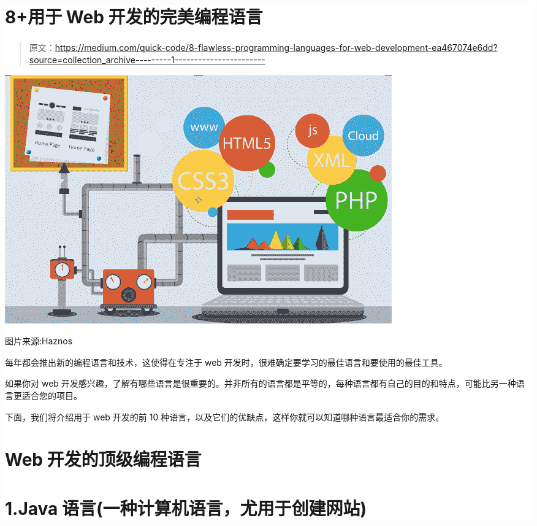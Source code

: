 # 8+用于 Web 开发的完美编程语言

> 原文：<https://medium.com/quick-code/8-flawless-programming-languages-for-web-development-ea467074e6dd?source=collection_archive---------1----------------------->

![](img/9b623af137699d56a8fb8362f9a88533.png)

图片来源:Haznos

每年都会推出新的编程语言和技术，这使得在专注于 web 开发时，很难确定要学习的最佳语言和要使用的最佳工具。

如果你对 web 开发感兴趣，了解有哪些语言是很重要的。并非所有的语言都是平等的，每种语言都有自己的目的和特点，可能比另一种语言更适合您的项目。

下面，我们将介绍用于 web 开发的前 10 种语言，以及它们的优缺点，这样你就可以知道哪种语言最适合你的需求。

# Web 开发的顶级编程语言

# 1.Java 语言(一种计算机语言，尤用于创建网站)
